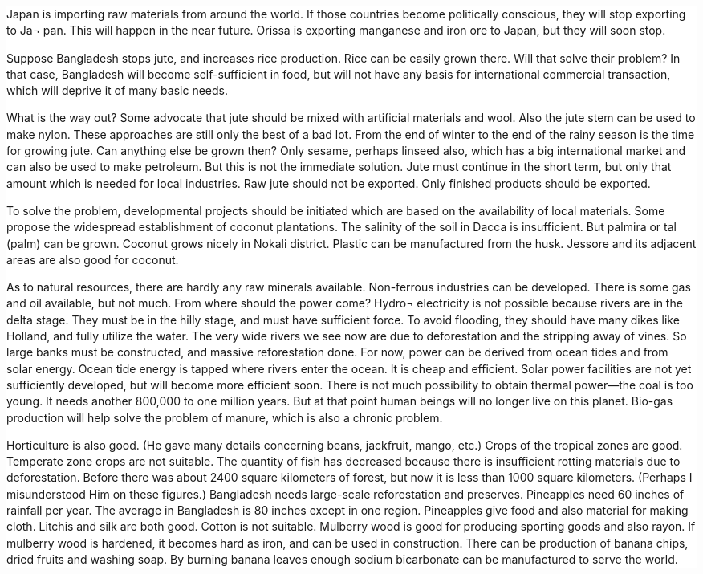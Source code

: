 Japan is importing raw materials from around the world. If those 
countries become politically conscious, they will stop exporting to Ja¬ 
pan. This will happen in the near future. Orissa is exporting manganese 
and iron ore to Japan, but they will soon stop. 

Suppose Bangladesh stops jute, and increases rice production. Rice 
can be easily grown there. Will that solve their problem? In that case, 
Bangladesh will become self-sufficient in food, but will not have any 
basis for international commercial transaction, which will deprive it of 
many basic needs. 

What is the way out? Some advocate that jute should be mixed with 
artificial materials and wool. Also the jute stem can be used to make 
nylon. These approaches are still only the best of a bad lot. From the end 
of winter to the end of the rainy season is the time for growing jute. Can 
anything else be grown then? Only sesame, perhaps linseed also, which 
has a big international market and can also be used to make petroleum. 
But this is not the immediate solution. Jute must continue in the short 
term, but only that amount which is needed for local industries. Raw 
jute should not be exported. Only finished products should be exported. 

To solve the problem, developmental projects should be initiated 
which are based on the availability of local materials. Some propose the 
widespread establishment of coconut plantations. The salinity of the soil 
in Dacca is insufficient. But palmira or tal (palm) can be grown. Coconut 
grows nicely in Nokali district. Plastic can be manufactured from the 
husk. Jessore and its adjacent areas are also good for coconut. 

As to natural resources, there are hardly any raw minerals available. 
Non-ferrous industries can be developed. There is some gas and oil 
available, but not much. From where should the power come? Hydro¬ 
electricity is not possible because rivers are in the delta stage. They must 
be in the hilly stage, and must have sufficient force. To avoid flooding, they should have many dikes like Holland, and fully utilize the 
water. The very wide rivers we see now are due to deforestation and the 
stripping away of vines. So large banks must be constructed, and 
massive reforestation done. For now, power can be derived from ocean 
tides and from solar energy. Ocean tide energy is tapped where rivers 
enter the ocean. It is cheap and efficient. Solar power facilities are not 
yet sufficiently developed, but will become more efficient soon. There is 
not much possibility to obtain thermal power—the coal is too young. It 
needs another 800,000 to one million years. But at that point human 
beings will no longer live on this planet. Bio-gas production will help 
solve the problem of manure, which is also a chronic problem. 

Horticulture is also good. (He gave many details concerning beans, 
jackfruit, mango, etc.) Crops of the tropical zones are good. Temperate 
zone crops are not suitable. The quantity of fish has decreased because 
there is insufficient rotting materials due to deforestation. Before there 
was about 2400 square kilometers of forest, but now it is less than 1000 
square kilometers. (Perhaps I misunderstood Him on these figures.) 
Bangladesh needs large-scale reforestation and preserves. Pineapples 
need 60 inches of rainfall per year. The average in Bangladesh is 80 
inches except in one region. Pineapples give food and also material for 
making cloth. Litchis and silk are both good. Cotton is not suitable. 
Mulberry wood is good for producing sporting goods and also rayon. If 
mulberry wood is hardened, it becomes hard as iron, and can be used in 
construction. There can be production of banana chips, dried fruits and 
washing soap. By burning banana leaves enough sodium bicarbonate 
can be manufactured to serve the world. 
